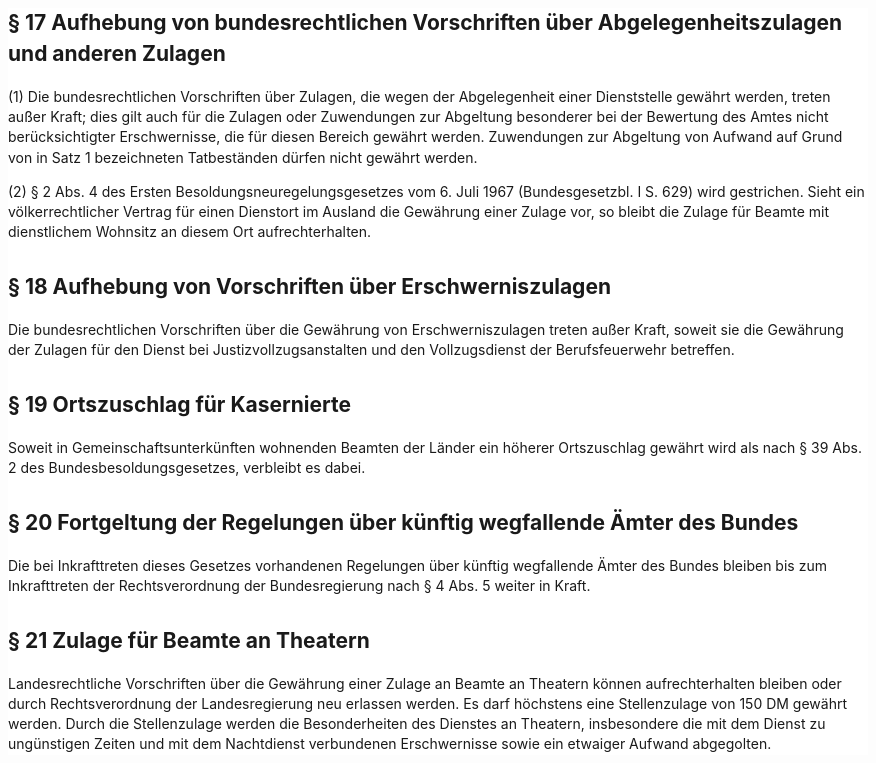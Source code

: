 
## § 17 Aufhebung von bundesrechtlichen Vorschriften über Abgelegenheitszulagen und anderen Zulagen

(1)
Die bundesrechtlichen Vorschriften über Zulagen, die wegen der
Abgelegenheit einer Dienststelle gewährt werden, treten außer Kraft;
dies gilt auch für die Zulagen oder Zuwendungen zur Abgeltung
besonderer bei der Bewertung des Amtes nicht berücksichtigter
Erschwernisse, die für diesen Bereich gewährt werden.
Zuwendungen zur Abgeltung von Aufwand auf Grund von in Satz 1
bezeichneten Tatbeständen dürfen nicht gewährt werden.

(2)
§ 2 Abs. 4 des Ersten Besoldungsneuregelungsgesetzes vom 6. Juli 1967
(Bundesgesetzbl. I S. 629) wird gestrichen.              Sieht ein
völkerrechtlicher Vertrag für einen Dienstort im Ausland die Gewährung
einer Zulage vor, so bleibt die Zulage für Beamte mit dienstlichem
Wohnsitz an diesem Ort aufrechterhalten.


## § 18 Aufhebung von Vorschriften über Erschwerniszulagen

Die bundesrechtlichen Vorschriften über die Gewährung von
Erschwerniszulagen treten außer Kraft, soweit sie die Gewährung der
Zulagen für den Dienst bei Justizvollzugsanstalten und den
Vollzugsdienst der Berufsfeuerwehr betreffen.


## § 19 Ortszuschlag für Kasernierte

Soweit in Gemeinschaftsunterkünften wohnenden Beamten der Länder ein
höherer Ortszuschlag gewährt wird als nach § 39 Abs. 2 des
Bundesbesoldungsgesetzes, verbleibt es dabei.


## § 20 Fortgeltung der Regelungen über künftig wegfallende Ämter des Bundes

Die bei Inkrafttreten dieses Gesetzes vorhandenen Regelungen über
künftig wegfallende Ämter des Bundes bleiben bis zum Inkrafttreten der
Rechtsverordnung der Bundesregierung nach § 4 Abs. 5 weiter in Kraft.


## § 21 Zulage für Beamte an Theatern

Landesrechtliche Vorschriften über die Gewährung einer Zulage an
Beamte an Theatern können aufrechterhalten bleiben oder durch
Rechtsverordnung der Landesregierung neu erlassen werden. Es darf
höchstens eine Stellenzulage von 150 DM gewährt werden. Durch die
Stellenzulage werden die Besonderheiten des Dienstes an Theatern,
insbesondere die mit dem Dienst zu ungünstigen Zeiten und mit dem
Nachtdienst verbundenen Erschwernisse sowie ein etwaiger Aufwand
abgegolten.
